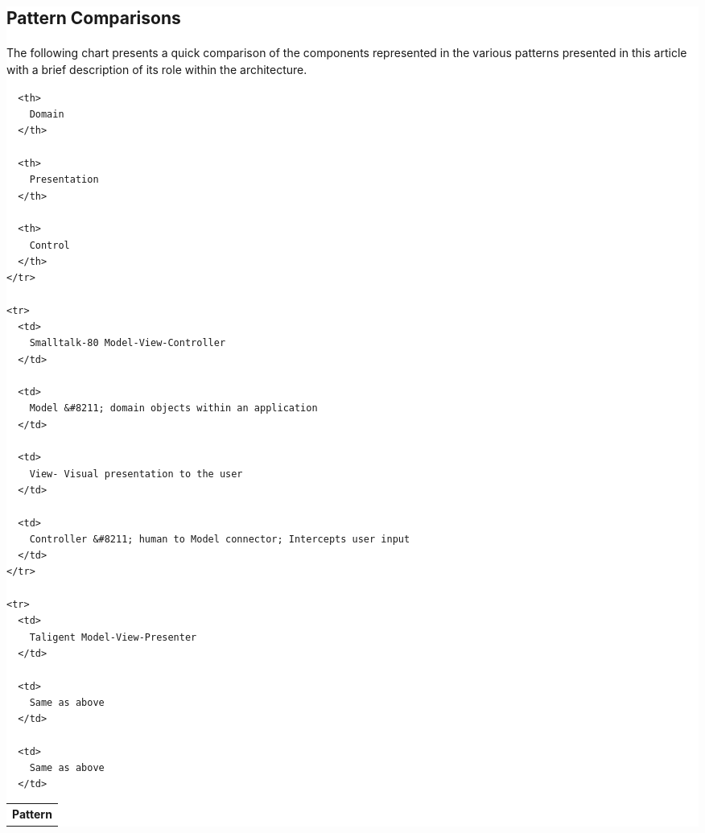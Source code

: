 ## Pattern Comparisons

The following chart presents a quick comparison of the components represented in the various patterns presented in this article with a brief description of its role within the architecture.

<div class="theme-table">
  <table>
    <tr>
      <th>
        Pattern
      </th>
      
      <th>
        Domain
      </th>
      
      <th>
        Presentation
      </th>
      
      <th>
        Control
      </th>
    </tr>
    
    <tr>
      <td>
        Smalltalk-80 Model-View-Controller
      </td>
      
      <td>
        Model &#8211; domain objects within an application
      </td>
      
      <td>
        View- Visual presentation to the user
      </td>
      
      <td>
        Controller &#8211; human to Model connector; Intercepts user input
      </td>
    </tr>
    
    <tr>
      <td>
        Taligent Model-View-Presenter
      </td>
      
      <td>
        Same as above
      </td>
      
      <td>
        Same as above
      </td>
      